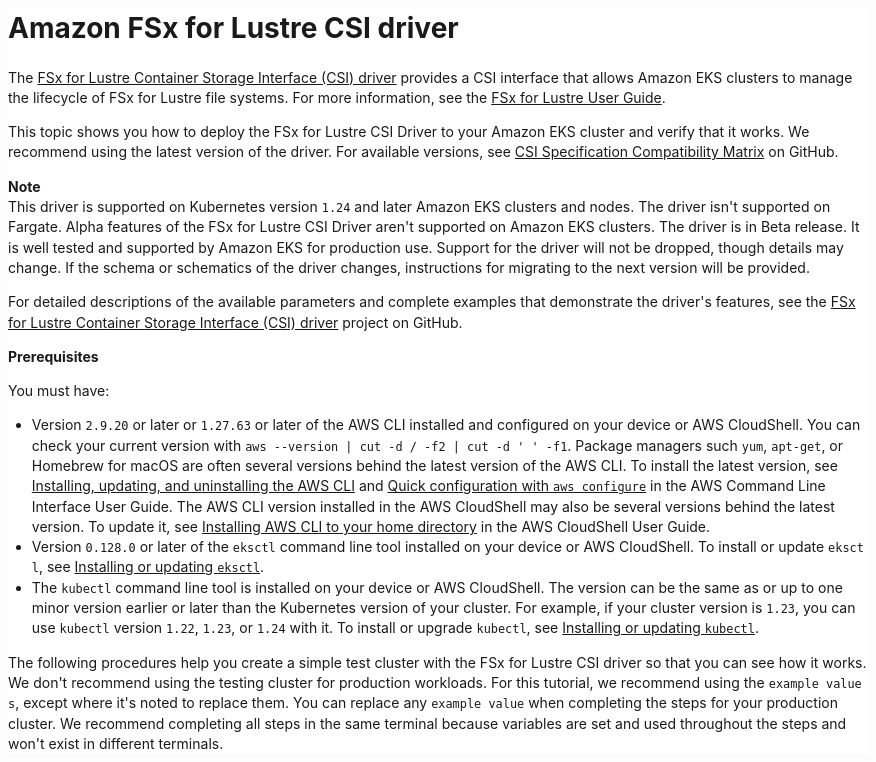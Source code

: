 # Amazon FSx for Lustre CSI driver<a name="fsx-csi"></a>

The [FSx for Lustre Container Storage Interface \(CSI\) driver](https://github.com/kubernetes-sigs/aws-fsx-csi-driver) provides a CSI interface that allows Amazon EKS clusters to manage the lifecycle of FSx for Lustre file systems\. For more information, see the [FSx for Lustre User Guide](https://docs.aws.amazon.com/fsx/latest/LustreGuide/what-is.html)\.

This topic shows you how to deploy the FSx for Lustre CSI Driver to your Amazon EKS cluster and verify that it works\. We recommend using the latest version of the driver\. For available versions, see [CSI Specification Compatibility Matrix](https://github.com/kubernetes-sigs/aws-fsx-csi-driver#csi-specification-compability-matrix) on GitHub\. 

**Note**  
This driver is supported on Kubernetes version `1.24` and later Amazon EKS clusters and nodes\. The driver isn't supported on Fargate\. Alpha features of the FSx for Lustre CSI Driver aren't supported on Amazon EKS clusters\. The driver is in Beta release\. It is well tested and supported by Amazon EKS for production use\. Support for the driver will not be dropped, though details may change\. If the schema or schematics of the driver changes, instructions for migrating to the next version will be provided\.

For detailed descriptions of the available parameters and complete examples that demonstrate the driver's features, see the [FSx for Lustre Container Storage Interface \(CSI\) driver](https://github.com/kubernetes-sigs/aws-fsx-csi-driver) project on GitHub\.

**Prerequisites**

You must have:
+ Version `2.9.20` or later or `1.27.63` or later of the AWS CLI installed and configured on your device or AWS CloudShell\. You can check your current version with `aws --version | cut -d / -f2 | cut -d ' ' -f1`\. Package managers such `yum`, `apt-get`, or Homebrew for macOS are often several versions behind the latest version of the AWS CLI\. To install the latest version, see [ Installing, updating, and uninstalling the AWS CLI](https://docs.aws.amazon.com/cli/latest/userguide/cli-chap-install.html) and [Quick configuration with `aws configure`](https://docs.aws.amazon.com/cli/latest/userguide/cli-configure-quickstart.html#cli-configure-quickstart-config) in the AWS Command Line Interface User Guide\. The AWS CLI version installed in the AWS CloudShell may also be several versions behind the latest version\. To update it, see [ Installing AWS CLI to your home directory](https://docs.aws.amazon.com/cloudshell/latest/userguide/vm-specs.html#install-cli-software) in the AWS CloudShell User Guide\.
+ Version `0.128.0` or later of the `eksctl` command line tool installed on your device or AWS CloudShell\. To install or update `eksctl`, see [Installing or updating `eksctl`](eksctl.md)\.
+ The `kubectl` command line tool is installed on your device or AWS CloudShell\. The version can be the same as or up to one minor version earlier or later than the Kubernetes version of your cluster\. For example, if your cluster version is `1.23`, you can use `kubectl` version `1.22`, `1.23`, or `1.24` with it\. To install or upgrade `kubectl`, see [Installing or updating `kubectl`](install-kubectl.md)\.

The following procedures help you create a simple test cluster with the FSx for Lustre CSI driver so that you can see how it works\. We don't recommend using the testing cluster for production workloads\. For this tutorial, we recommend using the `example values`, except where it's noted to replace them\. You can replace any `example value` when completing the steps for your production cluster\. We recommend completing all steps in the same terminal because variables are set and used throughout the steps and won't exist in different terminals\.

